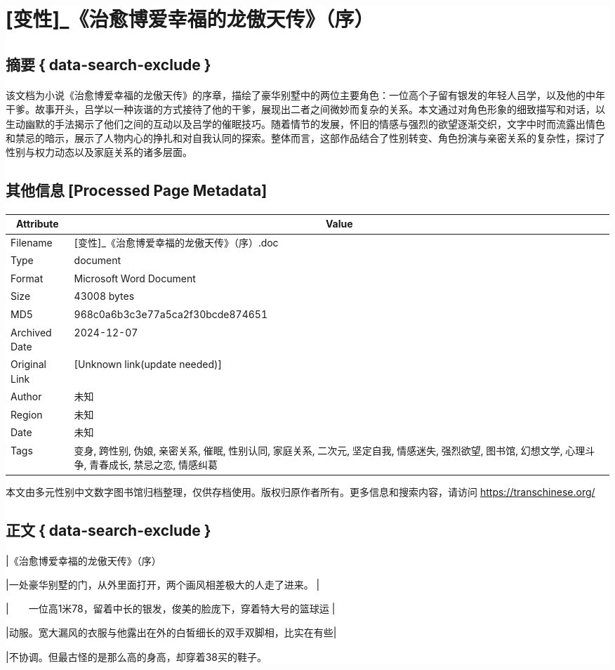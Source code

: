 # [变性]_《治愈博爱幸福的龙傲天传》（序）



## 摘要  { data-search-exclude }


该文档为小说《治愈博爱幸福的龙傲天传》的序章，描绘了豪华别墅中的两位主要角色：一位高个子留有银发的年轻人吕学，以及他的中年干爹。故事开头，吕学以一种诙谐的方式接待了他的干爹，展现出二者之间微妙而复杂的关系。本文通过对角色形象的细致描写和对话，以生动幽默的手法揭示了他们之间的互动以及吕学的催眠技巧。随着情节的发展，怀旧的情感与强烈的欲望逐渐交织，文字中时而流露出情色和禁忌的暗示，展示了人物内心的挣扎和对自我认同的探索。整体而言，这部作品结合了性别转变、角色扮演与亲密关系的复杂性，探讨了性别与权力动态以及家庭关系的诸多层面。



## 其他信息 [Processed Page Metadata]

| Attribute       | Value                                  |
|-----------------|----------------------------------------|
| Filename        | [变性]_《治愈博爱幸福的龙傲天传》（序）.doc                             |
| Type            | document                                 |
| Format          | Microsoft Word Document                               |
| Size            | 43008 bytes                           |
| MD5             | 968c0a6b3c3e77a5ca2f30bcde874651                                  |
| Archived Date   | 2024-12-07                             |
| Original Link   | [Unknown link(update needed)]                         |
| Author          | 未知                               |
| Region          | 未知                               |
| Date            | 未知                                 |
| Tags            | 变身, 跨性别, 伪娘, 亲密关系, 催眠, 性别认同, 家庭关系, 二次元, 坚定自我, 情感迷失, 强烈欲望, 图书馆, 幻想文学, 心理斗争, 青春成长, 禁忌之恋, 情感纠葛                                 |

本文由多元性别中文数字图书馆归档整理，仅供存档使用。版权归原作者所有。更多信息和搜索内容，请访问 <https://transchinese.org/>


## 正文 { data-search-exclude }


|《治愈博爱幸福的龙傲天传》（序）

|一处豪华别墅的门，从外里面打开，两个画风相差极大的人走了进来。    |

|　　一位高1米78，留着中长的银发，俊美的脸庞下，穿着特大号的篮球运 |

|动服。宽大漏风的衣服与他露出在外的白皙细长的双手双脚相，比实在有些|

|不协调。但最古怪的是那么高的身高，却穿着38买的鞋子。

